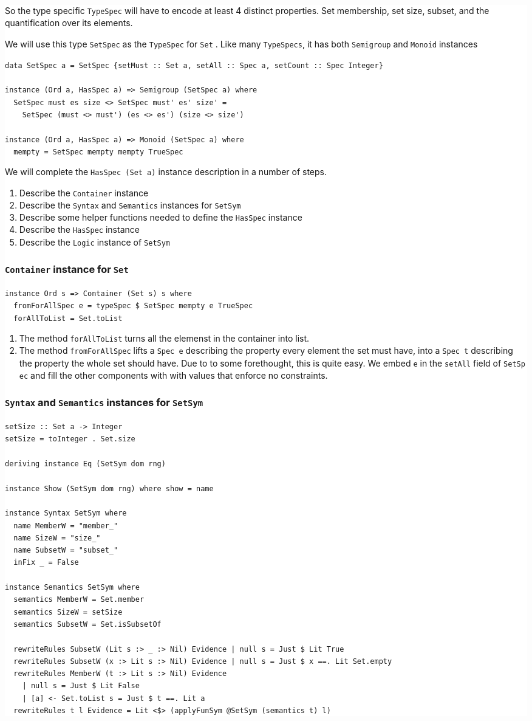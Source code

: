 So the type specific `TypeSpec` will have to encode at least 4 distinct properties.
Set membership, set size, subset, and the quantification over its elements.

We will use this type `SetSpec` as the `TypeSpec` for `Set` . Like many `TypeSpecs`,  it
has both `Semigroup` and `Monoid` instances

```
data SetSpec a = SetSpec {setMust :: Set a, setAll :: Spec a, setCount :: Spec Integer}

instance (Ord a, HasSpec a) => Semigroup (SetSpec a) where
  SetSpec must es size <> SetSpec must' es' size' =
    SetSpec (must <> must') (es <> es') (size <> size')

instance (Ord a, HasSpec a) => Monoid (SetSpec a) where
  mempty = SetSpec mempty mempty TrueSpec
```

We will complete the `HasSpec (Set a)` instance description in a number of steps.

1. Describe the `Container` instance
2. Describe the `Syntax` and `Semantics` instances for `SetSym`
3. Describe some helper functions needed to define the `HasSpec` instance
4. Describe the `HasSpec` instance
5. Describe the `Logic` instance of `SetSym`

### `Container` instance for `Set`

```
instance Ord s => Container (Set s) s where
  fromForAllSpec e = typeSpec $ SetSpec mempty e TrueSpec
  forAllToList = Set.toList
```

1. The method `forAllToList` turns all the elemenst in the container into list.
2. The method `fromForAllSpec` lifts a `Spec e` describing the property every
   element the set must have, into a `Spec t` describing the property the whole set should have.
   Due to to some forethought, this is quite easy. We embed `e` in the `setAll` field of `SetSpec`
   and fill the other components with with values that enforce no constraints.

### `Syntax` and `Semantics` instances for `SetSym`

```
setSize :: Set a -> Integer
setSize = toInteger . Set.size

deriving instance Eq (SetSym dom rng)

instance Show (SetSym dom rng) where show = name

instance Syntax SetSym where
  name MemberW = "member_"
  name SizeW = "size_"
  name SubsetW = "subset_"
  inFix _ = False

instance Semantics SetSym where
  semantics MemberW = Set.member
  semantics SizeW = setSize
  semantics SubsetW = Set.isSubsetOf

  rewriteRules SubsetW (Lit s :> _ :> Nil) Evidence | null s = Just $ Lit True
  rewriteRules SubsetW (x :> Lit s :> Nil) Evidence | null s = Just $ x ==. Lit Set.empty
  rewriteRules MemberW (t :> Lit s :> Nil) Evidence
    | null s = Just $ Lit False
    | [a] <- Set.toList s = Just $ t ==. Lit a
  rewriteRules t l Evidence = Lit <$> (applyFunSym @SetSym (semantics t) l)
```
